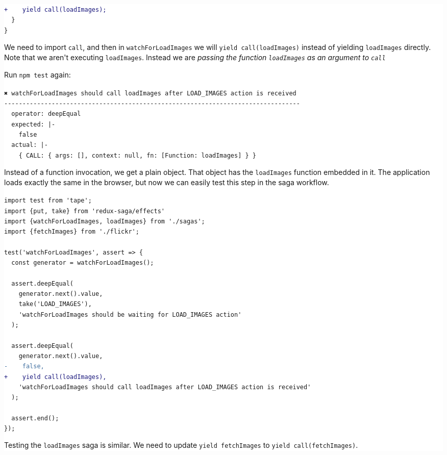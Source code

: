 ```diff
+    yield call(loadImages);
  }
}
```

We need to import `call`, and then in `watchForLoadImages` we will `yield call(loadImages)` instead of yielding `loadImages` directly. Note that we aren't executing `loadImages`. Instead we are *passing the function `loadImages` as an argument to `call`*

Run `npm test` again:

```
✖ watchForLoadImages should call loadImages after LOAD_IMAGES action is received
---------------------------------------------------------------------------------
  operator: deepEqual
  expected: |-
    false
  actual: |-
    { CALL: { args: [], context: null, fn: [Function: loadImages] } }
```

Instead of a function invocation, we get a plain object. That object has the `loadImages` function embedded in it. The application loads exactly the same in the browser, but now we can easily test this step in the saga workflow.

```diff
import test from 'tape';
import {put, take} from 'redux-saga/effects'
import {watchForLoadImages, loadImages} from './sagas';
import {fetchImages} from './flickr';

test('watchForLoadImages', assert => {
  const generator = watchForLoadImages();

  assert.deepEqual(
    generator.next().value,
    take('LOAD_IMAGES'),
    'watchForLoadImages should be waiting for LOAD_IMAGES action'
  );

  assert.deepEqual(
    generator.next().value,
-    false,
+    yield call(loadImages),
    'watchForLoadImages should call loadImages after LOAD_IMAGES action is received'
  );

  assert.end();
});
```

Testing the `loadImages` saga is similar. We need to update `yield fetchImages` to `yield call(fetchImages)`.
